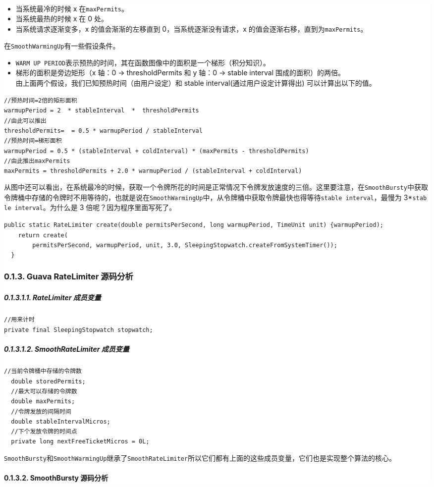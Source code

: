 *   当系统最冷的时候 x 在`maxPermits`。
*   当系统最热的时候 x 在 0 处。
*   当系统请求逐渐变多，x 的值会渐渐的左移直到 0，当系统逐渐没有请求，x 的值会逐渐右移，直到为`maxPermits`。

在`SmoothWarmingUp`有一些假设条件。

*   `WARM UP PERIOD`表示预热的时间，其在函数图像中的面积是一个梯形（积分知识）。
*   梯形的面积是旁边矩形（x 轴：0 -> thresholdPermits 和 y 轴：0 -> stable interval 围成的面积）的两倍。  
    由上面两个假设，我们已知预热时间（由用户设定）和 stable interval(通过用户设定计算得出) 可以计算出以下的值。

```
//预热时间=2倍的矩形面积
warmupPeriod = 2  * stableInterval  *  thresholdPermits
//由此可以推出
thresholdPermits=  = 0.5 * warmupPeriod / stableInterval
//预热时间=梯形面积
warmupPeriod = 0.5 * (stableInterval + coldInterval) * (maxPermits - thresholdPermits)
//由此推出maxPermits
maxPermits = thresholdPermits + 2.0 * warmupPeriod / (stableInterval + coldInterval)
```

从图中还可以看出，在系统最冷的时候，获取一个令牌所花的时间是正常情况下令牌发放速度的三倍。这里要注意，在`SmoothBursty`中获取令牌桶中存储的令牌时不用等待的，也就是说在`SmoothWarmingUp`中，从令牌桶中获取令牌最快也得等待`stable interval`，最慢为 3*`stable interval`。为什么是 3 倍呢？因为程序里面写死了。

```
public static RateLimiter create(double permitsPerSecond, long warmupPeriod, TimeUnit unit) {warmupPeriod);
    return create(
        permitsPerSecond, warmupPeriod, unit, 3.0, SleepingStopwatch.createFromSystemTimer());
  }
```

### 0.1.3. Guava RateLimiter 源码分析

##### 0.1.3.1.1. RateLimiter 成员变量

```
//用来计时
private final SleepingStopwatch stopwatch;
```

##### 0.1.3.1.2. SmoothRateLimiter 成员变量

```
//当前令牌桶中存储的令牌数
  double storedPermits;
  //最大可以存储的令牌数
  double maxPermits;
  //令牌发放的间隔时间
  double stableIntervalMicros;
  //下个发放令牌的时间点
  private long nextFreeTicketMicros = 0L;
```

`SmoothBursty`和`SmoothWarmingUp`继承了`SmoothRateLimiter`所以它们都有上面的这些成员变量，它们也是实现整个算法的核心。

#### 0.1.3.2. SmoothBursty 源码分析

